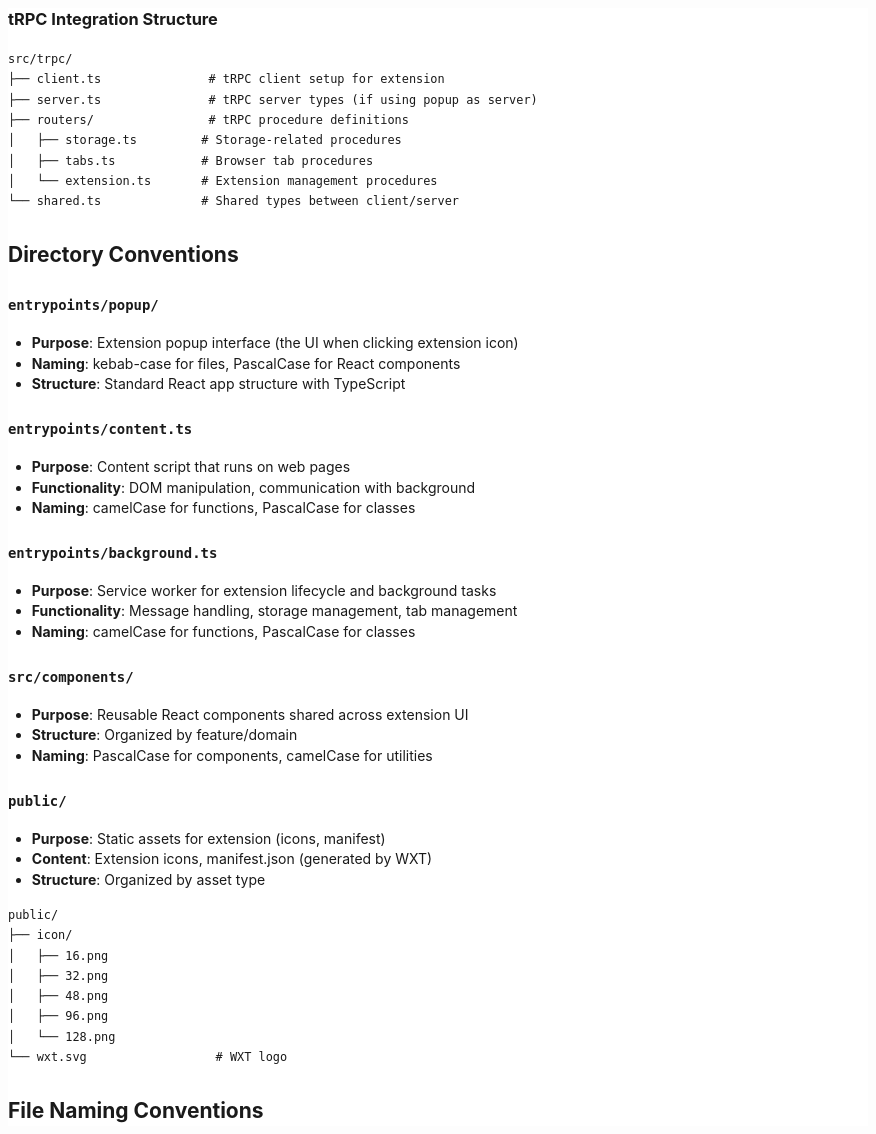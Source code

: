 ### tRPC Integration Structure
```
src/trpc/
├── client.ts               # tRPC client setup for extension
├── server.ts               # tRPC server types (if using popup as server)
├── routers/                # tRPC procedure definitions
│   ├── storage.ts         # Storage-related procedures
│   ├── tabs.ts            # Browser tab procedures
│   └── extension.ts       # Extension management procedures
└── shared.ts              # Shared types between client/server
```

## Directory Conventions

### `entrypoints/popup/`
- **Purpose**: Extension popup interface (the UI when clicking extension icon)
- **Naming**: kebab-case for files, PascalCase for React components
- **Structure**: Standard React app structure with TypeScript

### `entrypoints/content.ts`
- **Purpose**: Content script that runs on web pages
- **Functionality**: DOM manipulation, communication with background
- **Naming**: camelCase for functions, PascalCase for classes

### `entrypoints/background.ts`
- **Purpose**: Service worker for extension lifecycle and background tasks
- **Functionality**: Message handling, storage management, tab management
- **Naming**: camelCase for functions, PascalCase for classes

### `src/components/`
- **Purpose**: Reusable React components shared across extension UI
- **Structure**: Organized by feature/domain
- **Naming**: PascalCase for components, camelCase for utilities

### `public/`
- **Purpose**: Static assets for extension (icons, manifest)
- **Content**: Extension icons, manifest.json (generated by WXT)
- **Structure**: Organized by asset type
```
public/
├── icon/
│   ├── 16.png
│   ├── 32.png
│   ├── 48.png
│   ├── 96.png
│   └── 128.png
└── wxt.svg                  # WXT logo
```

## File Naming Conventions
